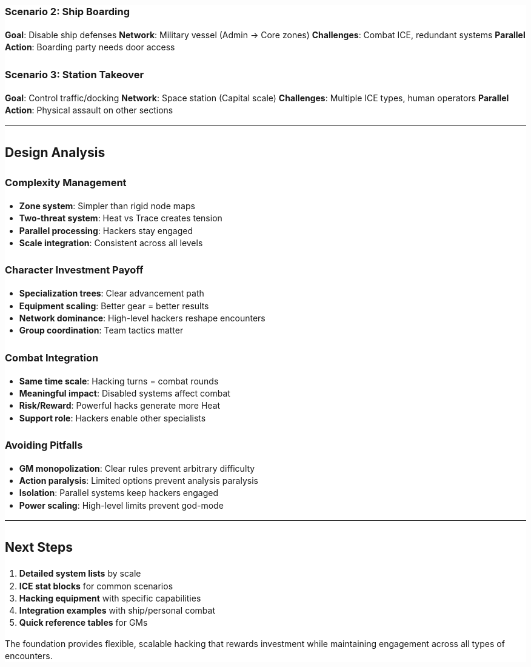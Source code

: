### Scenario 2: Ship Boarding
**Goal**: Disable ship defenses
**Network**: Military vessel (Admin → Core zones)
**Challenges**: Combat ICE, redundant systems
**Parallel Action**: Boarding party needs door access

### Scenario 3: Station Takeover
**Goal**: Control traffic/docking
**Network**: Space station (Capital scale)
**Challenges**: Multiple ICE types, human operators
**Parallel Action**: Physical assault on other sections

---

## Design Analysis

### Complexity Management
- **Zone system**: Simpler than rigid node maps
- **Two-threat system**: Heat vs Trace creates tension
- **Parallel processing**: Hackers stay engaged
- **Scale integration**: Consistent across all levels

### Character Investment Payoff
- **Specialization trees**: Clear advancement path
- **Equipment scaling**: Better gear = better results
- **Network dominance**: High-level hackers reshape encounters
- **Group coordination**: Team tactics matter

### Combat Integration
- **Same time scale**: Hacking turns = combat rounds
- **Meaningful impact**: Disabled systems affect combat
- **Risk/Reward**: Powerful hacks generate more Heat
- **Support role**: Hackers enable other specialists

### Avoiding Pitfalls
- **GM monopolization**: Clear rules prevent arbitrary difficulty
- **Action paralysis**: Limited options prevent analysis paralysis
- **Isolation**: Parallel systems keep hackers engaged
- **Power scaling**: High-level limits prevent god-mode

---

## Next Steps

1. **Detailed system lists** by scale
2. **ICE stat blocks** for common scenarios
3. **Hacking equipment** with specific capabilities
4. **Integration examples** with ship/personal combat
5. **Quick reference tables** for GMs

The foundation provides flexible, scalable hacking that rewards investment while maintaining engagement across all types of encounters.